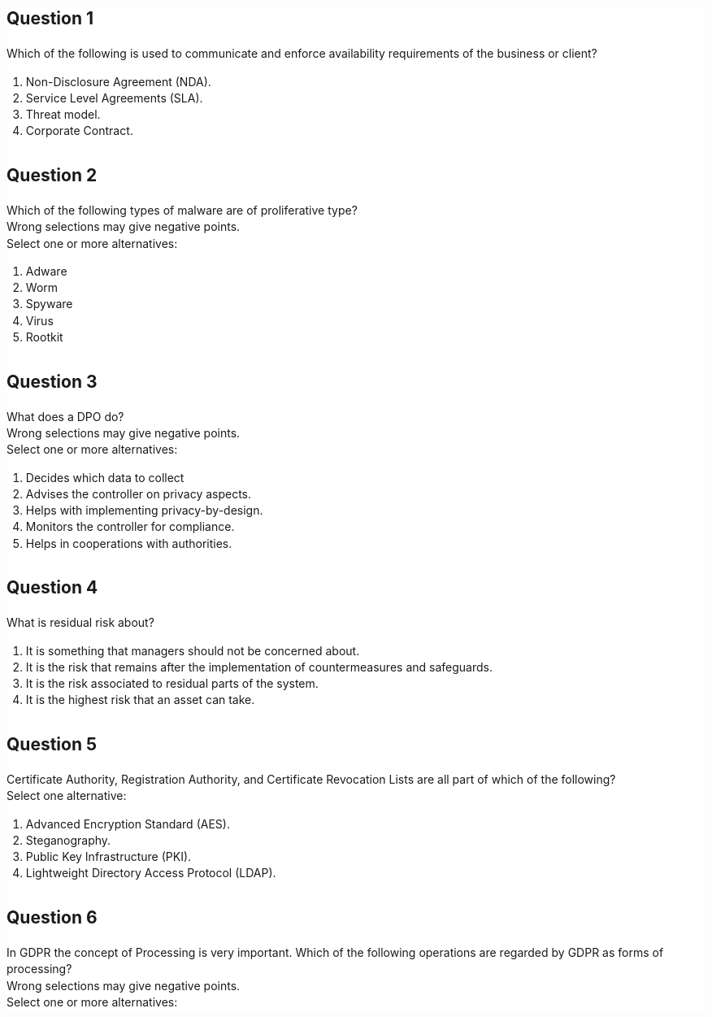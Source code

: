 ## Question 1
Which of the following is used to communicate and enforce availability requirements of the business or client?

1. Non-Disclosure Agreement (NDA).
2. Service Level Agreements (SLA).
3. Threat model.
4. Corporate Contract.

## Question 2
Which of the following types of malware are of proliferative type?<br/>
Wrong selections may give negative points.<br/>
Select one or more alternatives:
1. Adware
2. Worm
3. Spyware
4. Virus
5. Rootkit

## Question 3
What does a DPO do?<br/>
Wrong selections may give negative points.<br/>
Select one or more alternatives:

1. Decides which data to collect
2. Advises the controller on privacy aspects.
3. Helps with implementing privacy-by-design.
4. Monitors the controller for compliance.
5. Helps in cooperations with authorities.

## Question 4
What is residual risk about?

1. It is something that managers should not be concerned about.
2. It is the risk that remains after the implementation of countermeasures and safeguards.
3. It is the risk associated to residual parts of the system.
4. It is the highest risk that an asset can take.

## Question 5
Certificate Authority, Registration Authority, and Certificate Revocation Lists are all part of which of the following?<br/>
Select one alternative:

1. Advanced Encryption Standard (AES).
2. Steganography.
3. Public Key Infrastructure (PKI).
4. Lightweight Directory Access Protocol (LDAP).

## Question 6
In GDPR the concept of Processing is very important. Which of the following operations are regarded by GDPR as forms of processing?<br/>
Wrong selections may give negative points.<br/>
Select one or more alternatives:
